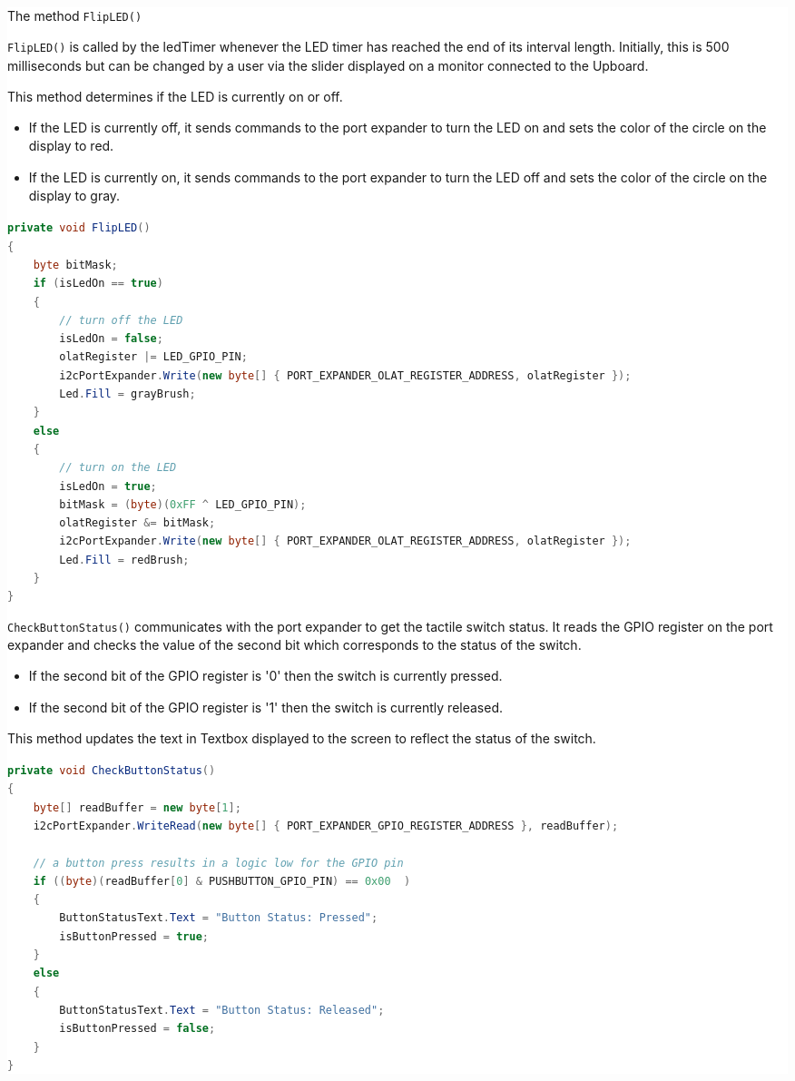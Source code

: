 The method `FlipLED()`

`FlipLED()` is called by the ledTimer whenever the LED timer has reached the end of its interval length. Initially, this is 500 milliseconds but can be changed by a user via the slider displayed on a monitor connected to the Upboard.

 This method determines if the LED is currently on or off.

 * If the LED is currently off, it sends commands to the port expander to turn the LED on and sets the color of the circle on the display to red.

 * If the LED is currently on, it sends commands to the port expander to turn the LED off and sets the color of the circle on the display to gray.

```csharp
private void FlipLED()
{
    byte bitMask;
    if (isLedOn == true)
    {
        // turn off the LED
        isLedOn = false;
        olatRegister |= LED_GPIO_PIN;
        i2cPortExpander.Write(new byte[] { PORT_EXPANDER_OLAT_REGISTER_ADDRESS, olatRegister });
        Led.Fill = grayBrush;
    }
    else
    {
        // turn on the LED
        isLedOn = true;
        bitMask = (byte)(0xFF ^ LED_GPIO_PIN);
        olatRegister &= bitMask;
        i2cPortExpander.Write(new byte[] { PORT_EXPANDER_OLAT_REGISTER_ADDRESS, olatRegister });
        Led.Fill = redBrush;
    }
}
```

`CheckButtonStatus()` communicates with the port expander to get the tactile switch status. It reads the GPIO register on the port expander and checks the value of the second bit which corresponds to the status of the switch.

 * If the second bit of the GPIO register is '0' then the switch is currently pressed.

 * If the second bit of the GPIO register is '1' then the switch is currently released.

This method updates the text in Textbox displayed to the screen to reflect the status of the switch.

```csharp
private void CheckButtonStatus()
{
    byte[] readBuffer = new byte[1];
    i2cPortExpander.WriteRead(new byte[] { PORT_EXPANDER_GPIO_REGISTER_ADDRESS }, readBuffer);

    // a button press results in a logic low for the GPIO pin
    if ((byte)(readBuffer[0] & PUSHBUTTON_GPIO_PIN) == 0x00  )
    {
        ButtonStatusText.Text = "Button Status: Pressed";
        isButtonPressed = true;
    }
    else
    {
        ButtonStatusText.Text = "Button Status: Released";
        isButtonPressed = false;
    }
}
```
